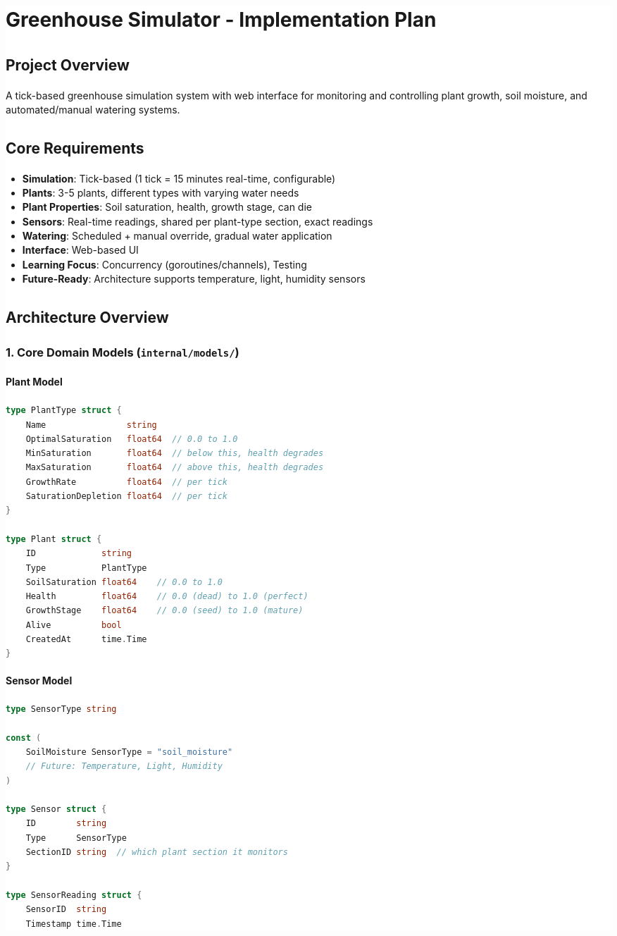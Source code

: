 # Greenhouse Simulator - Implementation Plan

## Project Overview
A tick-based greenhouse simulation system with web interface for monitoring and controlling plant growth, soil moisture, and automated/manual watering systems.

## Core Requirements
- **Simulation**: Tick-based (1 tick = 15 minutes real-time, configurable)
- **Plants**: 3-5 plants, different types with varying water needs
- **Plant Properties**: Soil saturation, health, growth stage, can die
- **Sensors**: Real-time readings, shared per plant-type section, exact readings
- **Watering**: Scheduled + manual override, gradual water application
- **Interface**: Web-based UI
- **Learning Focus**: Concurrency (goroutines/channels), Testing
- **Future-Ready**: Architecture supports temperature, light, humidity sensors

## Architecture Overview

### 1. Core Domain Models (`internal/models/`)

#### Plant Model
```go
type PlantType struct {
    Name                string
    OptimalSaturation   float64  // 0.0 to 1.0
    MinSaturation       float64  // below this, health degrades
    MaxSaturation       float64  // above this, health degrades
    GrowthRate          float64  // per tick
    SaturationDepletion float64  // per tick
}

type Plant struct {
    ID             string
    Type           PlantType
    SoilSaturation float64    // 0.0 to 1.0
    Health         float64    // 0.0 (dead) to 1.0 (perfect)
    GrowthStage    float64    // 0.0 (seed) to 1.0 (mature)
    Alive          bool
    CreatedAt      time.Time
}
```

#### Sensor Model
```go
type SensorType string

const (
    SoilMoisture SensorType = "soil_moisture"
    // Future: Temperature, Light, Humidity
)

type Sensor struct {
    ID        string
    Type      SensorType
    SectionID string  // which plant section it monitors
}

type SensorReading struct {
    SensorID  string
    Timestamp time.Time
```